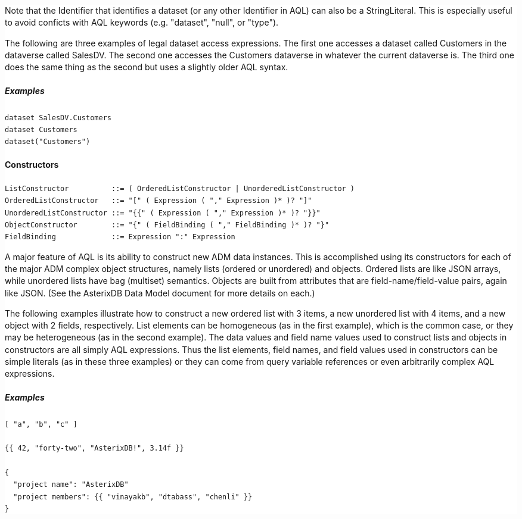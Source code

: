 Note that the Identifier that identifies a dataset (or any other Identifier in AQL) can also be a StringLiteral. This is
especially useful to avoid conficts with AQL keywords (e.g. "dataset", "null", or "type").

The following are three examples of legal dataset access expressions. The first one accesses a dataset called Customers
in the dataverse called SalesDV. The second one accesses the Customers dataverse in whatever the current dataverse is.
The third one does the same thing as the second but uses a slightly older AQL syntax.

##### Examples

    dataset SalesDV.Customers
    dataset Customers
    dataset("Customers")

#### Constructors

    ListConstructor          ::= ( OrderedListConstructor | UnorderedListConstructor )
    OrderedListConstructor   ::= "[" ( Expression ( "," Expression )* )? "]"
    UnorderedListConstructor ::= "{{" ( Expression ( "," Expression )* )? "}}"
    ObjectConstructor        ::= "{" ( FieldBinding ( "," FieldBinding )* )? "}"
    FieldBinding             ::= Expression ":" Expression

A major feature of AQL is its ability to construct new ADM data instances. This is accomplished using its constructors
for each of the major ADM complex object structures, namely lists (ordered or unordered) and objects. Ordered lists are
like JSON arrays, while unordered lists have bag (multiset) semantics. Objects are built from attributes that are
field-name/field-value pairs, again like JSON.
(See the AsterixDB Data Model document for more details on each.)

The following examples illustrate how to construct a new ordered list with 3 items, a new unordered list with 4 items,
and a new object with 2 fields, respectively. List elements can be homogeneous (as in the first example), which is the
common case, or they may be heterogeneous (as in the second example). The data values and field name values used to
construct lists and objects in constructors are all simply AQL expressions. Thus the list elements, field names, and
field values used in constructors can be simple literals (as in these three examples)
or they can come from query variable references or even arbitrarily complex AQL expressions.

##### Examples

    [ "a", "b", "c" ]

    {{ 42, "forty-two", "AsterixDB!", 3.14f }}

    {
      "project name": "AsterixDB"
      "project members": {{ "vinayakb", "dtabass", "chenli" }}
    }
